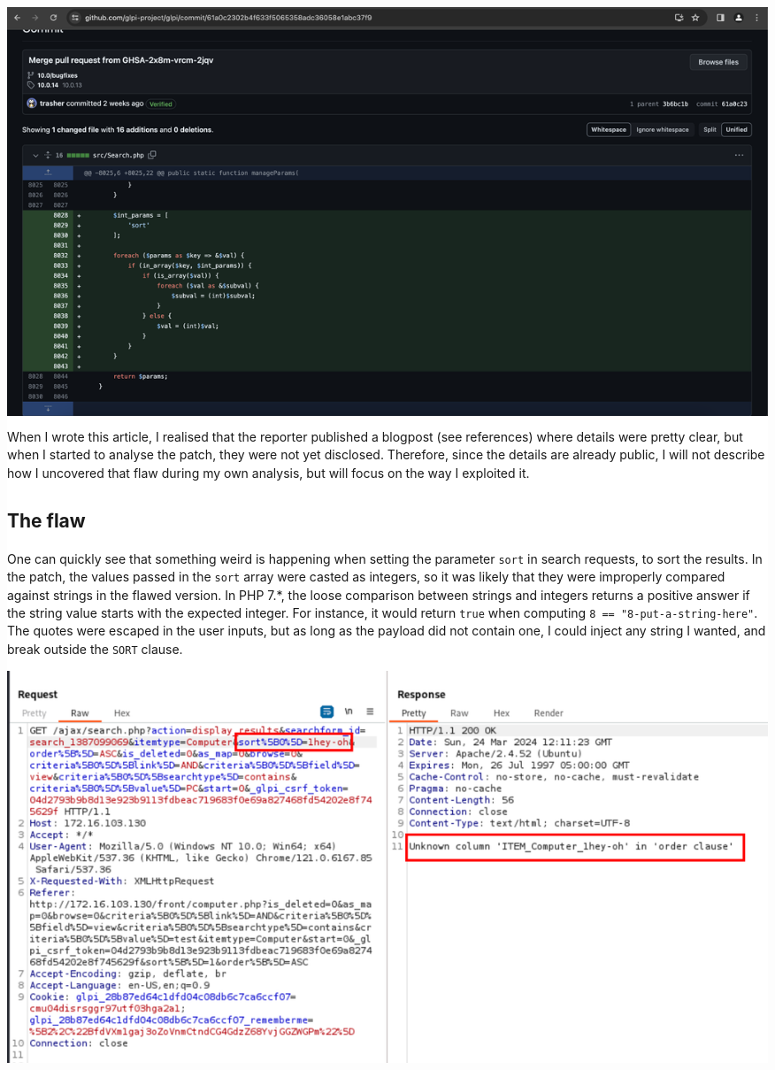<img width="100%" style="margin-left:auto;margin-right:auto;display:block;" alt="Patch for CVE-2024-27096" src="/assets/res/stuff/CVE-2024-27096/glpi_patch.png">

When I wrote this article, I realised that the reporter published a blogpost (see references) where details were pretty clear, but when I started to analyse the patch, they were not yet disclosed. Therefore, since the details are already public, I will not describe how I uncovered that flaw during my own analysis, but will focus on the way I exploited it.

## The flaw

One can quickly see that something weird is happening when setting the parameter `sort` in search requests, to sort the results. In the patch, the values passed in the `sort` array were casted as integers, so it was likely that they were improperly compared against strings in the flawed version. In PHP 7.*, the loose comparison between strings and integers returns a positive answer if the string value starts with the expected integer. For instance, it would return `true` when computing `8 == "8-put-a-string-here"`. The quotes were escaped in the user inputs, but as long as the payload did not contain one, I could inject any string I wanted, and break outside the `SORT` clause.

<img width="100%" style="margin-left:auto;margin-right:auto;display:block;" alt="Uncovering the injection" src="/assets/res/stuff/CVE-2024-27096/glpi_uncover_sqli.png">